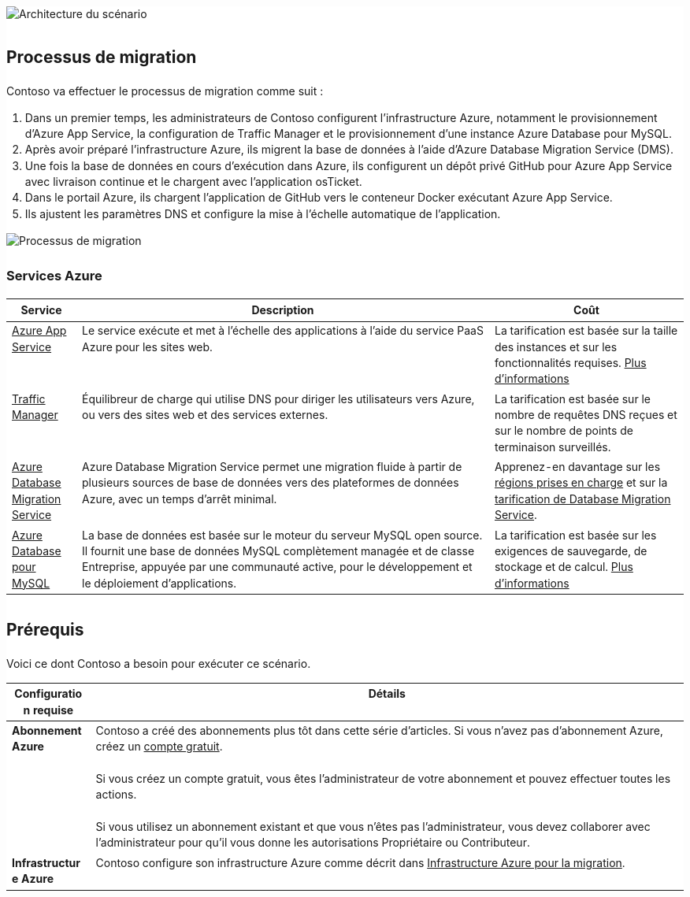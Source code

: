 ![Architecture du scénario](./media/contoso-migration-refactor-linux-app-service-mysql/proposed-architecture.png)

## <a name="migration-process"></a>Processus de migration

Contoso va effectuer le processus de migration comme suit :

1. Dans un premier temps, les administrateurs de Contoso configurent l’infrastructure Azure, notamment le provisionnement d’Azure App Service, la configuration de Traffic Manager et le provisionnement d’une instance Azure Database pour MySQL.
2. Après avoir préparé l’infrastructure Azure, ils migrent la base de données à l’aide d’Azure Database Migration Service (DMS).
3. Une fois la base de données en cours d’exécution dans Azure, ils configurent un dépôt privé GitHub pour Azure App Service avec livraison continue et le chargent avec l’application osTicket.
4. Dans le portail Azure, ils chargent l’application de GitHub vers le conteneur Docker exécutant Azure App Service.
5. Ils ajustent les paramètres DNS et configure la mise à l’échelle automatique de l’application.

![Processus de migration](./media/contoso-migration-refactor-linux-app-service-mysql/migration-process.png)

### <a name="azure-services"></a>Services Azure

**Service** | **Description** | **Coût**
--- | --- | ---
[Azure App Service](https://azure.microsoft.com/services/app-service) | Le service exécute et met à l’échelle des applications à l’aide du service PaaS Azure pour les sites web. | La tarification est basée sur la taille des instances et sur les fonctionnalités requises. [Plus d’informations](https://azure.microsoft.com/pricing/details/app-service/windows)
[Traffic Manager](https://azure.microsoft.com/services/traffic-manager) | Équilibreur de charge qui utilise DNS pour diriger les utilisateurs vers Azure, ou vers des sites web et des services externes. | La tarification est basée sur le nombre de requêtes DNS reçues et sur le nombre de points de terminaison surveillés. | [Plus d’informations](https://azure.microsoft.com/pricing/details/traffic-manager)
[Azure Database Migration Service](https://docs.microsoft.com/azure/dms/dms-overview) | Azure Database Migration Service permet une migration fluide à partir de plusieurs sources de base de données vers des plateformes de données Azure, avec un temps d’arrêt minimal. | Apprenez-en davantage sur les [régions prises en charge](https://docs.microsoft.com/azure/dms/dms-overview#regional-availability) et sur la [tarification de Database Migration Service](https://azure.microsoft.com/pricing/details/database-migration).
[Azure Database pour MySQL](https://docs.microsoft.com/azure/mysql) | La base de données est basée sur le moteur du serveur MySQL open source. Il fournit une base de données MySQL complètement managée et de classe Entreprise, appuyée par une communauté active, pour le développement et le déploiement d’applications. | La tarification est basée sur les exigences de sauvegarde, de stockage et de calcul. [Plus d’informations](https://azure.microsoft.com/pricing/details/mysql)

## <a name="prerequisites"></a>Prérequis

Voici ce dont Contoso a besoin pour exécuter ce scénario.



**Configuration requise** | **Détails**
--- | ---
**Abonnement Azure** | Contoso a créé des abonnements plus tôt dans cette série d’articles. Si vous n’avez pas d’abonnement Azure, créez un [compte gratuit](https://azure.microsoft.com/pricing/free-trial). <br><br> Si vous créez un compte gratuit, vous êtes l’administrateur de votre abonnement et pouvez effectuer toutes les actions. <br><br> Si vous utilisez un abonnement existant et que vous n’êtes pas l’administrateur, vous devez collaborer avec l’administrateur pour qu’il vous donne les autorisations Propriétaire ou Contributeur.
**Infrastructure Azure** | Contoso configure son infrastructure Azure comme décrit dans [Infrastructure Azure pour la migration](./contoso-migration-infrastructure.md).
